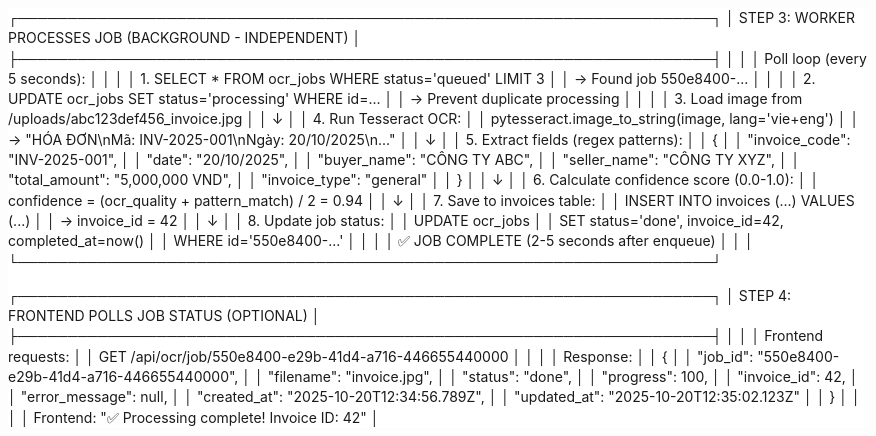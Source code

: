 ┌──────────────────────────────────────────────────────────────────────┐
│ STEP 3: WORKER PROCESSES JOB (BACKGROUND - INDEPENDENT) │
├──────────────────────────────────────────────────────────────────────┤
│ │
│ Poll loop (every 5 seconds): │
│ │
│ 1. SELECT \* FROM ocr_jobs WHERE status='queued' LIMIT 3 │
│ → Found job 550e8400-... │
│ │
│ 2. UPDATE ocr_jobs SET status='processing' WHERE id=... │
│ → Prevent duplicate processing │
│ │
│ 3. Load image from /uploads/abc123def456_invoice.jpg │
│ ↓ │
│ 4. Run Tesseract OCR: │
│ pytesseract.image_to_string(image, lang='vie+eng') │
│ → "HÓA ĐƠN\nMã: INV-2025-001\nNgày: 20/10/2025\n..." │
│ ↓ │
│ 5. Extract fields (regex patterns): │
│ { │
│ "invoice_code": "INV-2025-001", │
│ "date": "20/10/2025", │
│ "buyer_name": "CÔNG TY ABC", │
│ "seller_name": "CÔNG TY XYZ", │
│ "total_amount": "5,000,000 VND", │
│ "invoice_type": "general" │
│ } │
│ ↓ │
│ 6. Calculate confidence score (0.0-1.0): │
│ confidence = (ocr_quality + pattern_match) / 2 = 0.94 │
│ ↓ │
│ 7. Save to invoices table: │
│ INSERT INTO invoices (...) VALUES (...) │
│ → invoice_id = 42 │
│ ↓ │
│ 8. Update job status: │
│ UPDATE ocr_jobs │
│ SET status='done', invoice_id=42, completed_at=now() │
│ WHERE id='550e8400-...' │
│ │
│ ✅ JOB COMPLETE (2-5 seconds after enqueue) │
│ │
└──────────────────────────────────────────────────────────────────────┘

┌──────────────────────────────────────────────────────────────────────┐
│ STEP 4: FRONTEND POLLS JOB STATUS (OPTIONAL) │
├──────────────────────────────────────────────────────────────────────┤
│ │
│ Frontend requests: │
│ GET /api/ocr/job/550e8400-e29b-41d4-a716-446655440000 │
│ │
│ Response: │
│ { │
│ "job_id": "550e8400-e29b-41d4-a716-446655440000", │
│ "filename": "invoice.jpg", │
│ "status": "done", │
│ "progress": 100, │
│ "invoice_id": 42, │
│ "error_message": null, │
│ "created_at": "2025-10-20T12:34:56.789Z", │
│ "updated_at": "2025-10-20T12:35:02.123Z" │
│ } │
│ │
│ Frontend: "✅ Processing complete! Invoice ID: 42" │